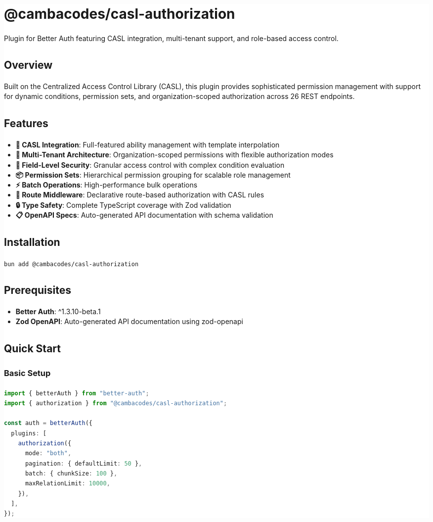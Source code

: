 # @cambacodes/casl-authorization

Plugin for Better Auth featuring CASL integration, multi-tenant support, and role-based access control.

## Overview

Built on the Centralized Access Control Library (CASL), this plugin provides sophisticated permission management with support for dynamic conditions, permission sets, and organization-scoped authorization across 26 REST endpoints.

## Features

- **🔐 CASL Integration**: Full-featured ability management with template interpolation
- **🏢 Multi-Tenant Architecture**: Organization-scoped permissions with flexible authorization modes
- **🎯 Field-Level Security**: Granular access control with complex condition evaluation
- **📦 Permission Sets**: Hierarchical permission grouping for scalable role management
- **⚡ Batch Operations**: High-performance bulk operations
- **🚦 Route Middleware**: Declarative route-based authorization with CASL rules
- **🔒 Type Safety**: Complete TypeScript coverage with Zod validation
- **📋 OpenAPI Specs**: Auto-generated API documentation with schema validation

## Installation

```bash
bun add @cambacodes/casl-authorization
```

## Prerequisites

- **Better Auth**: ^1.3.10-beta.1
- **Zod OpenAPI**: Auto-generated API documentation using zod-openapi

## Quick Start

### Basic Setup

```typescript
import { betterAuth } from "better-auth";
import { authorization } from "@cambacodes/casl-authorization";

const auth = betterAuth({
  plugins: [
    authorization({
      mode: "both",
      pagination: { defaultLimit: 50 },
      batch: { chunkSize: 100 },
      maxRelationLimit: 10000,
    }),
  ],
});
```
